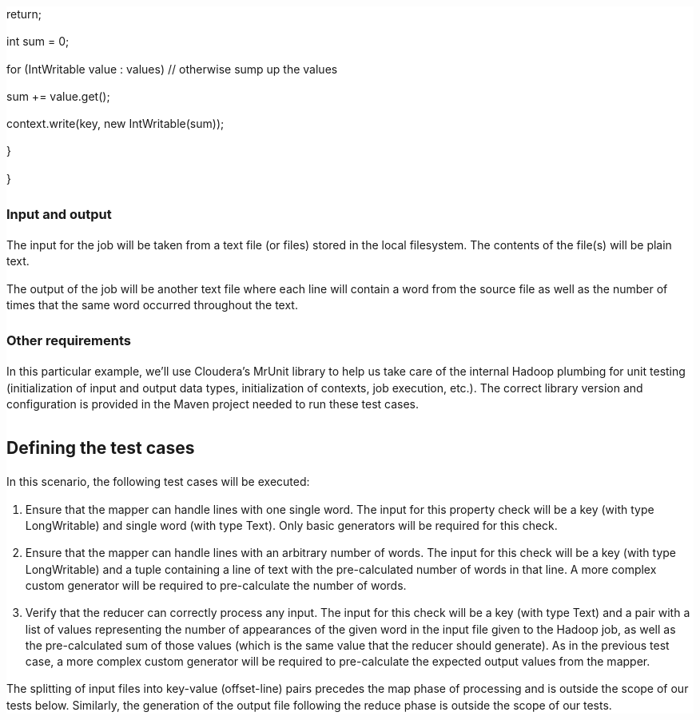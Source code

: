 return;

int sum = 0;

for (IntWritable value : values) // otherwise sump up the values

sum += value.get();

context.write(key, new IntWritable(sum));

}

}

### <span id="_Toc308702078" class="anchor"><span id="_Toc188339636" class="anchor"></span></span>Input and output

The input for the job will be taken from a text file (or files) stored in the local filesystem. The contents of the file(s) will be plain text.

The output of the job will be another text file where each line will contain a word from the source file as well as the number of times that the same word occurred throughout the text.

### <span id="_Toc314170213" class="anchor"><span id="_Toc314170214" class="anchor"><span id="_Toc308702079" class="anchor"><span id="_Toc188339637" class="anchor"></span></span></span></span>Other requirements

In this particular example, we’ll use Cloudera’s MrUnit library to help us take care of the internal Hadoop plumbing for unit testing (initialization of input and output data types, initialization of contexts, job execution, etc.). The correct library version and configuration is provided in the Maven project needed to run these test cases.

<span id="_Toc308702080" class="anchor"><span id="_Toc188339638" class="anchor"></span></span>Defining the test cases
---------------------------------------------------------------------------------------------------------------------

In this scenario, the following test cases will be executed:

1.  Ensure that the mapper can handle lines with one single word. The input for this property check will be a key (with type LongWritable) and single word (with type Text). Only basic generators will be required for this check.

2.  Ensure that the mapper can handle lines with an arbitrary number of words. The input for this check will be a key (with type LongWritable) and a tuple containing a line of text with the pre-calculated number of words in that line. A more complex custom generator will be required to pre-calculate the number of words.

3.  Verify that the reducer can correctly process any input. The input for this check will be a key (with type Text) and a pair with a list of values representing the number of appearances of the given word in the input file given to the Hadoop job, as well as the pre-calculated sum of those values (which is the same value that the reducer should generate). As in the previous test case, a more complex custom generator will be required to pre-calculate the expected output values from the mapper.

The splitting of input files into key-value (offset-line) pairs precedes the map phase of processing and is outside the scope of our tests below. Similarly, the generation of the output file following the reduce phase is outside the scope of our tests.
